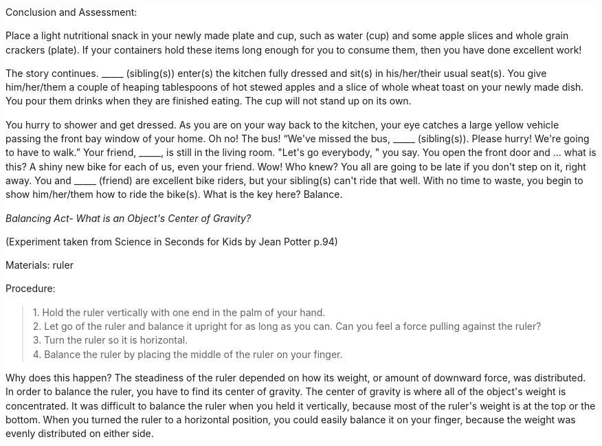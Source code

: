 <p>
  Conclusion and Assessment:
 </p>
<p>
  Place a light nutritional snack in your newly made plate and cup, such as water (cup) and some apple slices and whole grain crackers (plate).  If your containers hold these items long enough for you to consume them, then you have done excellent work!
 </p>
<p>
  The story continues.  _____ (sibling(s)) enter(s) the kitchen fully dressed and sit(s) in his/her/their usual seat(s).  You give him/her/them a couple of heaping tablespoons of hot stewed apples and a slice of whole wheat toast on your newly made dish.  You pour them drinks when they are finished eating.  The cup will not stand up on its own.
 </p>
<p>
  You hurry to shower and get dressed.  As you are on your way back to the kitchen, your eye catches a large yellow vehicle passing the front bay window of your home.  Oh no! The bus!  “We've missed the bus, _____ (sibling(s)).  Please hurry!  We're going to have to walk.”  Your friend, _____, is still in the living room.  "Let's go everybody, "  you say.  You open the front door and ... what is this?  A shiny new bike for each of us, even your friend.   Wow!  Who knew?  You all are going to be late if you don't step on it,  right away.  You and _____ (friend) are excellent bike riders, but your sibling(s) can't ride that well.  With no time to waste, you begin to show him/her/them how to ride the bike(s).  What is the key here?  Balance.
 </p>
<p>
  <i>
   Balancing Act- What is an Object's Center of Gravity?
  </i>
 </p>
 <p>
  (Experiment taken from Science in Seconds for Kids by Jean Potter p.94)
 </p>
<p>
  Materials: ruler
 </p>
<p>
  Procedure:
 </p>
<blockquote>
  <dl>
   <dt>
    1. Hold the ruler vertically with one end in the palm of your hand.
    <dt>
     2. Let go of the ruler and balance it upright for as long as you can.  Can you feel a force pulling against the ruler?
     <dt>
      3. Turn the ruler so it is horizontal.
      <dt>
       4. Balance the ruler by placing the middle of the ruler on your finger.
      </dt>
     </dt>
    </dt>
   </dt>
  </dl>
 </blockquote>
 <p>
  Why does this happen?  The steadiness of the ruler depended on how its weight, or amount of downward force, was distributed.  In order to balance the ruler, you have to find its center of gravity.  The center of gravity is where all of the object's weight is concentrated.  It was difficult to balance the ruler when you held it vertically, because most of the ruler's weight is at the top or the bottom.  When you turned the ruler to a horizontal position, you could easily balance it on your finger, because the weight was evenly distributed on either side.
 </p>
<p>